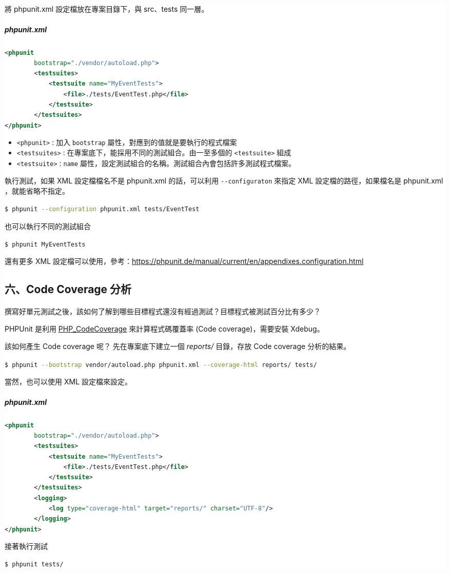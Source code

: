 
將 phpunit.xml 設定檔放在專案目錄下，與 src、tests 同一層。


##### phpunit.xml
```xml
<phpunit
        bootstrap="./vendor/autoload.php">
        <testsuites>
            <testsuite name="MyEventTests">
                <file>./tests/EventTest.php</file>
            </testsuite>
        </testsuites>
</phpunit>
```


 - `<phpunit>` : 加入 `bootstrap` 屬性，對應到的值就是要執行的程式檔案
 - `<testsuites>` : 在專案底下，能採用不同的測試組合。由一至多個的 `<testsuite>` 組成
 - `<testsuite>` : `name` 屬性，設定測試組合的名稱。測試組合內會包括許多測試程式檔案。


執行測試，如果 XML 設定檔檔名不是 phpunit.xml 的話，可以利用 `--configuraton` 來指定 XML 設定檔的路徑，如果檔名是 phpunit.xml ，就能省略不指定。
```sh
$ phpunit --configuration phpunit.xml tests/EventTest
```


也可以執行不同的測試組合
```sh
$ phpunit MyEventTests
```


還有更多 XML 設定檔可以使用，參考：https://phpunit.de/manual/current/en/appendixes.configuration.html


## 六、Code Coverage 分析
撰寫好單元測試之後，該如何了解到哪些目標程式還沒有經過測試？目標程式被測試百分比有多少？


PHPUnit 是利用 [PHP_CodeCoverage](https://github.com/sebastianbergmann/php-code-coverage) 來計算程式碼覆蓋率 (Code coverage)，需要安裝 Xdebug。


該如何產生 Code coverage 呢？
先在專案底下建立一個 *reports/* 目錄，存放 Code coverage 分析的結果。
```sh
$ phpunit --bootstrap vendor/autoload.php phpunit.xml --coverage-html reports/ tests/
```


當然，也可以使用 XML 設定檔來設定。
##### phpunit.xml
```xml
<phpunit
        bootstrap="./vendor/autoload.php">
        <testsuites>
            <testsuite name="MyEventTests">
                <file>./tests/EventTest.php</file>
            </testsuite>
        </testsuites>
        <logging>
            <log type="coverage-html" target="reports/" charset="UTF-8"/>
        </logging>
</phpunit>
```
接著執行測試
```sh
$ phpunit tests/
```
